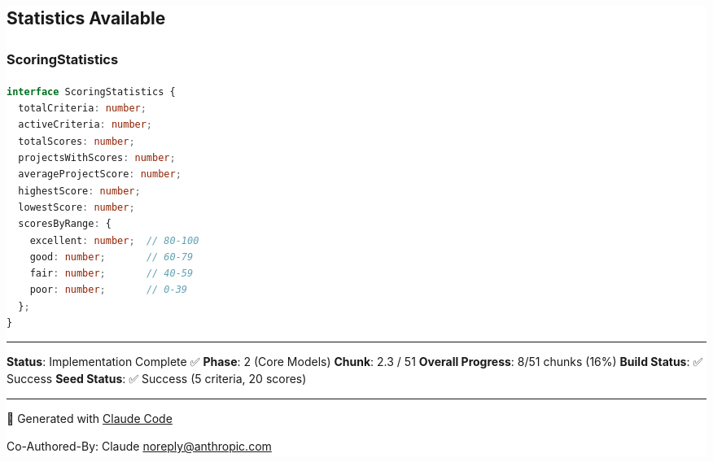 ## Statistics Available

### ScoringStatistics

```typescript
interface ScoringStatistics {
  totalCriteria: number;
  activeCriteria: number;
  totalScores: number;
  projectsWithScores: number;
  averageProjectScore: number;
  highestScore: number;
  lowestScore: number;
  scoresByRange: {
    excellent: number;  // 80-100
    good: number;       // 60-79
    fair: number;       // 40-59
    poor: number;       // 0-39
  };
}
```

---

**Status**: Implementation Complete ✅
**Phase**: 2 (Core Models)
**Chunk**: 2.3 / 51
**Overall Progress**: 8/51 chunks (16%)
**Build Status**: ✅ Success
**Seed Status**: ✅ Success (5 criteria, 20 scores)

---

🤖 Generated with [Claude Code](https://claude.com/claude-code)

Co-Authored-By: Claude <noreply@anthropic.com>

